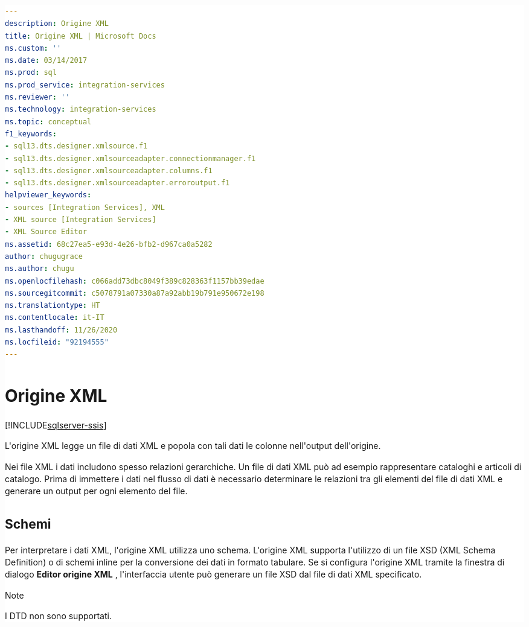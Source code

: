 ```yaml
---
description: Origine XML
title: Origine XML | Microsoft Docs
ms.custom: ''
ms.date: 03/14/2017
ms.prod: sql
ms.prod_service: integration-services
ms.reviewer: ''
ms.technology: integration-services
ms.topic: conceptual
f1_keywords:
- sql13.dts.designer.xmlsource.f1
- sql13.dts.designer.xmlsourceadapter.connectionmanager.f1
- sql13.dts.designer.xmlsourceadapter.columns.f1
- sql13.dts.designer.xmlsourceadapter.erroroutput.f1
helpviewer_keywords:
- sources [Integration Services], XML
- XML source [Integration Services]
- XML Source Editor
ms.assetid: 68c27ea5-e93d-4e26-bfb2-d967ca0a5282
author: chugugrace
ms.author: chugu
ms.openlocfilehash: c066add73dbc8049f389c828363f1157bb39edae
ms.sourcegitcommit: c5078791a07330a87a92abb19b791e950672e198
ms.translationtype: HT
ms.contentlocale: it-IT
ms.lasthandoff: 11/26/2020
ms.locfileid: "92194555"
---
```

# <a name="xml-source"></a>Origine XML

[!INCLUDE[sqlserver-ssis](../../includes/applies-to-version/sqlserver-ssis.md)]


  L'origine XML legge un file di dati XML e popola con tali dati le colonne nell'output dell'origine.  
  
 Nei file XML i dati includono spesso relazioni gerarchiche. Un file di dati XML può ad esempio rappresentare cataloghi e articoli di catalogo. Prima di immettere i dati nel flusso di dati è necessario determinare le relazioni tra gli elementi del file di dati XML e generare un output per ogni elemento del file.  
  
## <a name="schemas"></a>Schemi  
 Per interpretare i dati XML, l'origine XML utilizza uno schema. L'origine XML supporta l'utilizzo di un file XSD (XML Schema Definition) o di schemi inline per la conversione dei dati in formato tabulare. Se si configura l'origine XML tramite la finestra di dialogo **Editor origine XML** , l'interfaccia utente può generare un file XSD dal file di dati XML specificato.  
  
> [!NOTE]  
>  I DTD non sono supportati.  
  